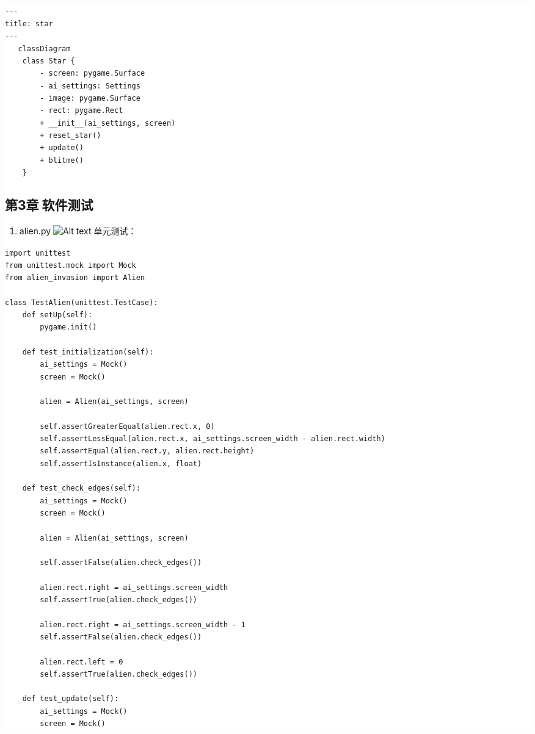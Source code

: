 ```mermaid
---
title: star
---
   classDiagram
    class Star {
        - screen: pygame.Surface
        - ai_settings: Settings
        - image: pygame.Surface
        - rect: pygame.Rect
        + __init__(ai_settings, screen)
        + reset_star()
        + update()
        + blitme()
    }

```
## 第3章 软件测试
1. alien.py
   ![Alt text](1-1.png)
单元测试：
```git
import unittest
from unittest.mock import Mock
from alien_invasion import Alien 

class TestAlien(unittest.TestCase):
    def setUp(self):
        pygame.init()

    def test_initialization(self):
        ai_settings = Mock()
        screen = Mock()

        alien = Alien(ai_settings, screen)

        self.assertGreaterEqual(alien.rect.x, 0)
        self.assertLessEqual(alien.rect.x, ai_settings.screen_width - alien.rect.width)
        self.assertEqual(alien.rect.y, alien.rect.height)
        self.assertIsInstance(alien.x, float)

    def test_check_edges(self):
        ai_settings = Mock()
        screen = Mock()

        alien = Alien(ai_settings, screen)

        self.assertFalse(alien.check_edges())

        alien.rect.right = ai_settings.screen_width
        self.assertTrue(alien.check_edges())

        alien.rect.right = ai_settings.screen_width - 1
        self.assertFalse(alien.check_edges())

        alien.rect.left = 0
        self.assertTrue(alien.check_edges())

    def test_update(self):
        ai_settings = Mock()
        screen = Mock()

```
